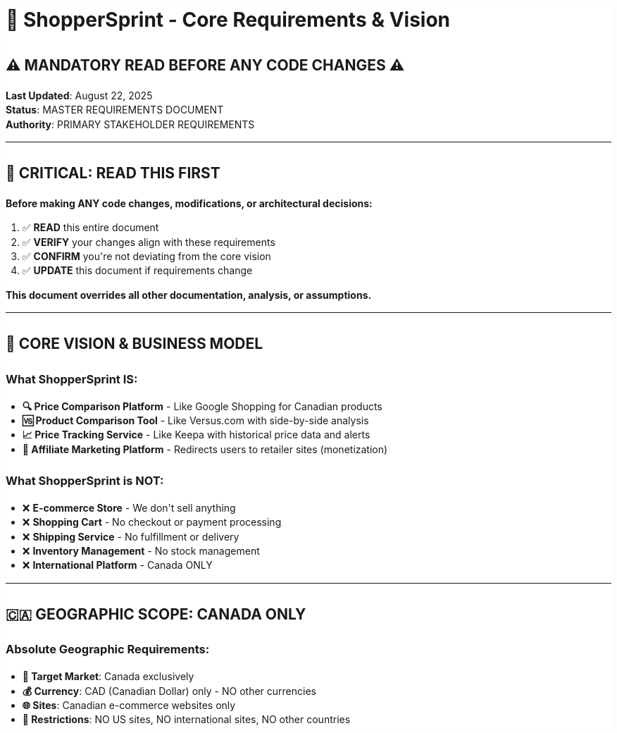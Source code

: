 # 🎯 ShopperSprint - Core Requirements & Vision

## ⚠️ MANDATORY READ BEFORE ANY CODE CHANGES ⚠️

**Last Updated**: August 22, 2025  
**Status**: MASTER REQUIREMENTS DOCUMENT  
**Authority**: PRIMARY STAKEHOLDER REQUIREMENTS  

---

## 🚨 **CRITICAL: READ THIS FIRST**

**Before making ANY code changes, modifications, or architectural decisions:**

1. ✅ **READ** this entire document
2. ✅ **VERIFY** your changes align with these requirements
3. ✅ **CONFIRM** you're not deviating from the core vision
4. ✅ **UPDATE** this document if requirements change

**This document overrides all other documentation, analysis, or assumptions.**

---

## 🎯 **CORE VISION & BUSINESS MODEL**

### **What ShopperSprint IS:**

- **🔍 Price Comparison Platform** - Like Google Shopping for Canadian products
- **🆚 Product Comparison Tool** - Like Versus.com with side-by-side analysis
- **📈 Price Tracking Service** - Like Keepa with historical price data and alerts
- **🔗 Affiliate Marketing Platform** - Redirects users to retailer sites (monetization)

### **What ShopperSprint is NOT:**

- ❌ **E-commerce Store** - We don't sell anything
- ❌ **Shopping Cart** - No checkout or payment processing
- ❌ **Shipping Service** - No fulfillment or delivery
- ❌ **Inventory Management** - No stock management
- ❌ **International Platform** - Canada ONLY

---

## 🇨🇦 **GEOGRAPHIC SCOPE: CANADA ONLY**

### **Absolute Geographic Requirements:**

- **🎯 Target Market**: Canada exclusively
- **💰 Currency**: CAD (Canadian Dollar) only - NO other currencies
- **🌐 Sites**: Canadian e-commerce websites only
- **🚫 Restrictions**: NO US sites, NO international sites, NO other countries
